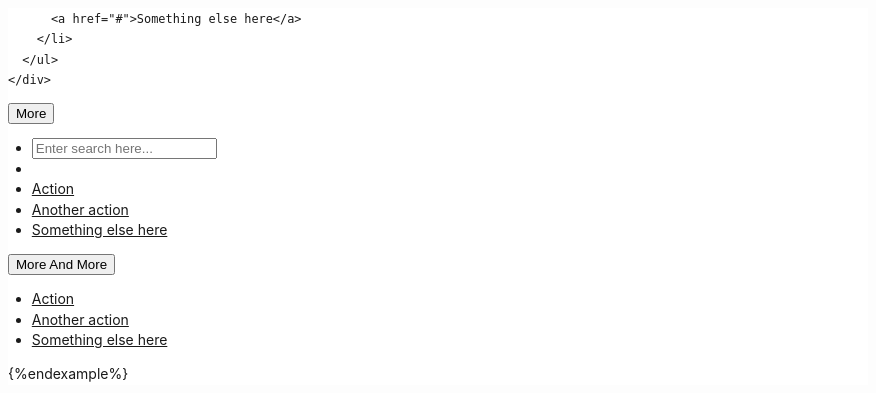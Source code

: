           <a href="#">Something else here</a>
        </li>
      </ul>
    </div>
  </div>
  <div class="col col-4">
    <div class="dropdown dropdown--with-search more-button">
      <button class="dropdown__button" type="button" >
        <span class="dropdown__button-text">More</span>
        <span class="icon-caret-down"></span>
      </button>
      <ul class="dropdown__menu">
        <li>
          <div class="dropdown__menu__search-box">
            <i class='icon-search'></i>
            <input class='input' type='text' placeholder='Enter search here...'></div>
        </li>
        <li class="dropdown__menu-divider"></li>
        <li>
          <a href="#">Action</a>
        </li>
        <li>
          <a href="#">Another action</a>
        </li>
        <li>
          <a href="#">Something else here</a>
        </li>
      </ul>
    </div>
  </div>
  <div class="col col-4">
    <div class="dropdown more-button disabled">
      <button class="dropdown__button disabled" type="button" >
        <span class="dropdown__button-text">More And More</span>
        <span class="icon-caret-down"></span>
      </button>
      <ul class="dropdown__menu">
        <li>
          <a href="#">Action</a>
        </li>
        <li>
          <a href="#">Another action</a>
        </li>
        <li>
          <a href="#">Something else here</a>
        </li>
      </ul>
    </div>
  </div>
</div>
{%endexample%}
